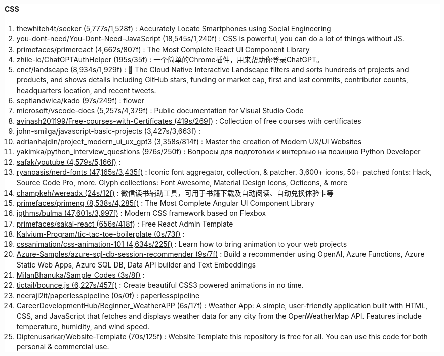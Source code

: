 #### CSS
1. [thewhiteh4t/seeker (5,777s/1,528f)](https://github.com/thewhiteh4t/seeker) : Accurately Locate Smartphones using Social Engineering
2. [you-dont-need/You-Dont-Need-JavaScript (18,545s/1,240f)](https://github.com/you-dont-need/You-Dont-Need-JavaScript) : CSS is powerful, you can do a lot of things without JS.
3. [primefaces/primereact (4,662s/807f)](https://github.com/primefaces/primereact) : The Most Complete React UI Component Library
4. [zhile-io/ChatGPTAuthHelper (195s/35f)](https://github.com/zhile-io/ChatGPTAuthHelper) : 一个简单的Chrome插件，用来帮助你登录ChatGPT。
5. [cncf/landscape (8,934s/1,929f)](https://github.com/cncf/landscape) : 🌄 The Cloud Native Interactive Landscape filters and sorts hundreds of projects and products, and shows details including GitHub stars, funding or market cap, first and last commits, contributor counts, headquarters location, and recent tweets.
6. [septiandwica/kado (97s/249f)](https://github.com/septiandwica/kado) : flower
7. [microsoft/vscode-docs (5,257s/4,379f)](https://github.com/microsoft/vscode-docs) : Public documentation for Visual Studio Code
8. [avinash201199/Free-courses-with-Certificates (419s/269f)](https://github.com/avinash201199/Free-courses-with-Certificates) : Collection of free courses with certificates
9. [john-smilga/javascript-basic-projects (3,427s/3,663f)](https://github.com/john-smilga/javascript-basic-projects) : 
10. [adrianhajdin/project_modern_ui_ux_gpt3 (3,358s/814f)](https://github.com/adrianhajdin/project_modern_ui_ux_gpt3) : Master the creation of Modern UX/UI Websites
11. [yakimka/python_interview_questions (976s/250f)](https://github.com/yakimka/python_interview_questions) : Вопросы для подготовки к интервью на позицию Python Developer
12. [safak/youtube (4,579s/5,166f)](https://github.com/safak/youtube) : 
13. [ryanoasis/nerd-fonts (47,165s/3,435f)](https://github.com/ryanoasis/nerd-fonts) : Iconic font aggregator, collection, & patcher. 3,600+ icons, 50+ patched fonts: Hack, Source Code Pro, more. Glyph collections: Font Awesome, Material Design Icons, Octicons, & more
14. [champkeh/wereadx (24s/12f)](https://github.com/champkeh/wereadx) : 微信读书辅助工具，可用于书籍下载及自动阅读、自动兑换体验卡等
15. [primefaces/primeng (8,538s/4,285f)](https://github.com/primefaces/primeng) : The Most Complete Angular UI Component Library
16. [jgthms/bulma (47,601s/3,997f)](https://github.com/jgthms/bulma) : Modern CSS framework based on Flexbox
17. [primefaces/sakai-react (656s/418f)](https://github.com/primefaces/sakai-react) : Free React Admin Template
18. [Kalvium-Program/tic-tac-toe-boilerplate (0s/73f)](https://github.com/Kalvium-Program/tic-tac-toe-boilerplate) : 
19. [cssanimation/css-animation-101 (4,634s/225f)](https://github.com/cssanimation/css-animation-101) : Learn how to bring animation to your web projects
20. [Azure-Samples/azure-sql-db-session-recommender (9s/7f)](https://github.com/Azure-Samples/azure-sql-db-session-recommender) : Build a recommender using OpenAI, Azure Functions, Azure Static Web Apps, Azure SQL DB, Data API builder and Text Embeddings
21. [MilanBhanuka/Sample_Codes (3s/8f)](https://github.com/MilanBhanuka/Sample_Codes) : 
22. [tictail/bounce.js (6,227s/457f)](https://github.com/tictail/bounce.js) : Create beautiful CSS3 powered animations in no time.
23. [neeraji2it/paperlesspipeline (0s/0f)](https://github.com/neeraji2it/paperlesspipeline) : paperlesspipeline
24. [CareerDevelopmentHub/Beginner_WeatherAPP (6s/17f)](https://github.com/CareerDevelopmentHub/Beginner_WeatherAPP) : Weather App: A simple, user-friendly application built with HTML, CSS, and JavaScript that fetches and displays weather data for any city from the OpenWeatherMap API. Features include temperature, humidity, and wind speed.
25. [Diptenusarkar/Website-Template (70s/125f)](https://github.com/Diptenusarkar/Website-Template) : Website Template this repository is free for all. You can use this code for both personal & commercial use.
